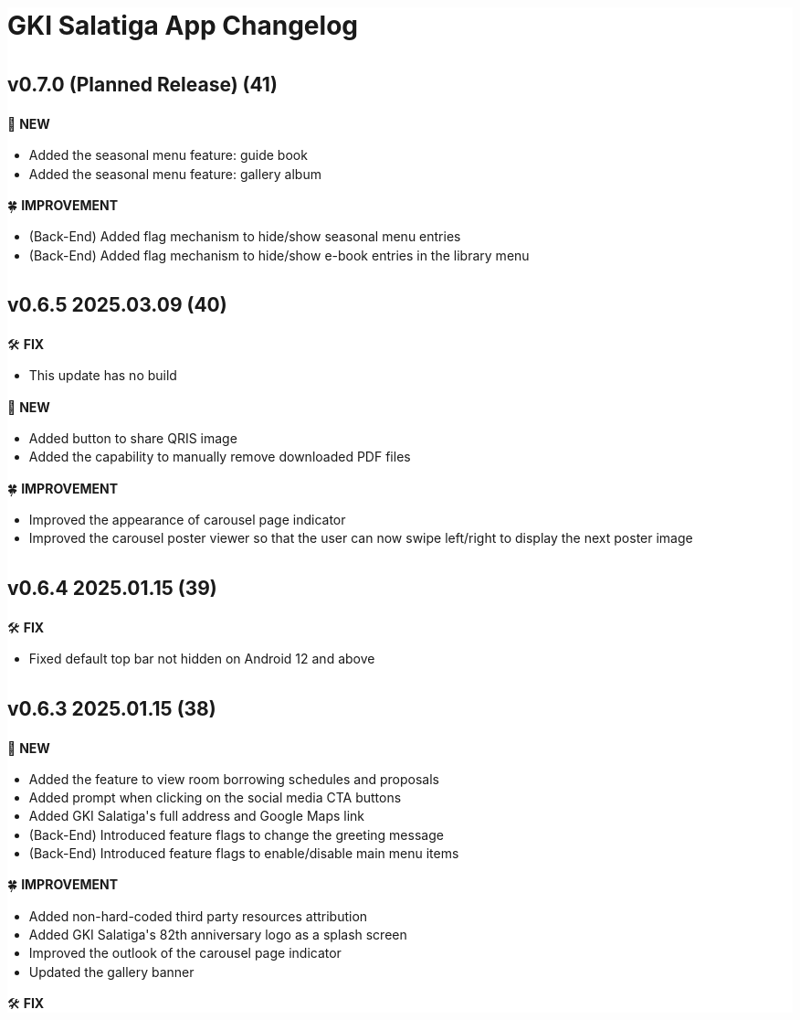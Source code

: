 # GKI Salatiga App Changelog

## v0.7.0 (Planned Release) (41)

:star2: **NEW**

- Added the seasonal menu feature: guide book
- Added the seasonal menu feature: gallery album

:four_leaf_clover: **IMPROVEMENT**

- (Back-End) Added flag mechanism to hide/show seasonal menu entries
- (Back-End) Added flag mechanism to hide/show e-book entries in the library menu

## v0.6.5 2025.03.09 (40)

:hammer_and_wrench: **FIX**

- This update has no build

:star2: **NEW**

- Added button to share QRIS image
- Added the capability to manually remove downloaded PDF files

:four_leaf_clover: **IMPROVEMENT**

- Improved the appearance of carousel page indicator
- Improved the carousel poster viewer so that the user can now swipe left/right to display the next poster image

## v0.6.4 2025.01.15 (39)

:hammer_and_wrench: **FIX**

- Fixed default top bar not hidden on Android 12 and above

## v0.6.3 2025.01.15 (38)

:star2: **NEW**

- Added the feature to view room borrowing schedules and proposals
- Added prompt when clicking on the social media CTA buttons
- Added GKI Salatiga's full address and Google Maps link
- (Back-End) Introduced feature flags to change the greeting message
- (Back-End) Introduced feature flags to enable/disable main menu items

:four_leaf_clover: **IMPROVEMENT**

- Added non-hard-coded third party resources attribution
- Added GKI Salatiga's 82th anniversary logo as a splash screen
- Improved the outlook of the carousel page indicator
- Updated the gallery banner

:hammer_and_wrench: **FIX**
